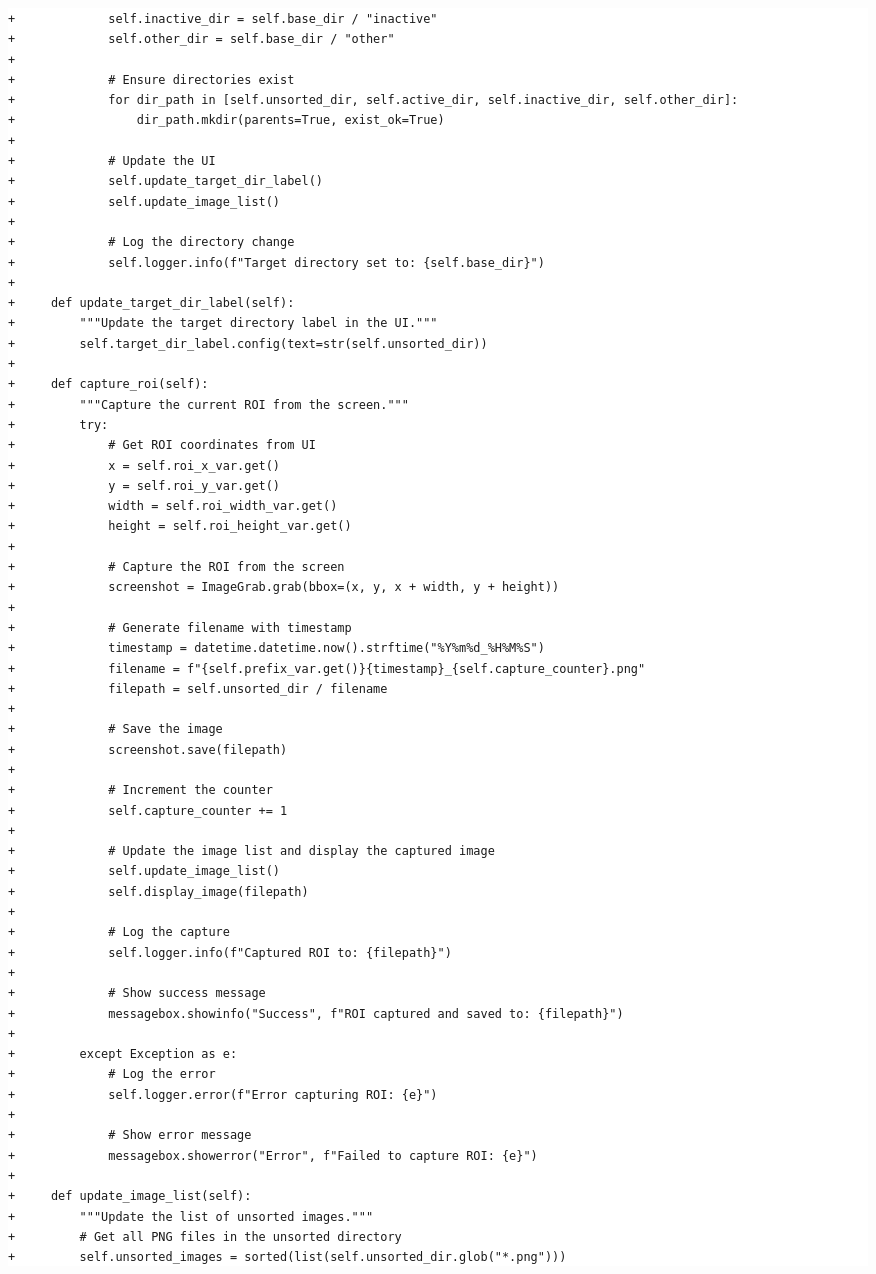 ```
+             self.inactive_dir = self.base_dir / "inactive"
+             self.other_dir = self.base_dir / "other"
+             
+             # Ensure directories exist
+             for dir_path in [self.unsorted_dir, self.active_dir, self.inactive_dir, self.other_dir]:
+                 dir_path.mkdir(parents=True, exist_ok=True)
+             
+             # Update the UI
+             self.update_target_dir_label()
+             self.update_image_list()
+             
+             # Log the directory change
+             self.logger.info(f"Target directory set to: {self.base_dir}")
+     
+     def update_target_dir_label(self):
+         """Update the target directory label in the UI."""
+         self.target_dir_label.config(text=str(self.unsorted_dir))
+     
+     def capture_roi(self):
+         """Capture the current ROI from the screen."""
+         try:
+             # Get ROI coordinates from UI
+             x = self.roi_x_var.get()
+             y = self.roi_y_var.get()
+             width = self.roi_width_var.get()
+             height = self.roi_height_var.get()
+             
+             # Capture the ROI from the screen
+             screenshot = ImageGrab.grab(bbox=(x, y, x + width, y + height))
+             
+             # Generate filename with timestamp
+             timestamp = datetime.datetime.now().strftime("%Y%m%d_%H%M%S")
+             filename = f"{self.prefix_var.get()}{timestamp}_{self.capture_counter}.png"
+             filepath = self.unsorted_dir / filename
+             
+             # Save the image
+             screenshot.save(filepath)
+             
+             # Increment the counter
+             self.capture_counter += 1
+             
+             # Update the image list and display the captured image
+             self.update_image_list()
+             self.display_image(filepath)
+             
+             # Log the capture
+             self.logger.info(f"Captured ROI to: {filepath}")
+             
+             # Show success message
+             messagebox.showinfo("Success", f"ROI captured and saved to: {filepath}")
+             
+         except Exception as e:
+             # Log the error
+             self.logger.error(f"Error capturing ROI: {e}")
+             
+             # Show error message
+             messagebox.showerror("Error", f"Failed to capture ROI: {e}")
+     
+     def update_image_list(self):
+         """Update the list of unsorted images."""
+         # Get all PNG files in the unsorted directory
+         self.unsorted_images = sorted(list(self.unsorted_dir.glob("*.png")))
```